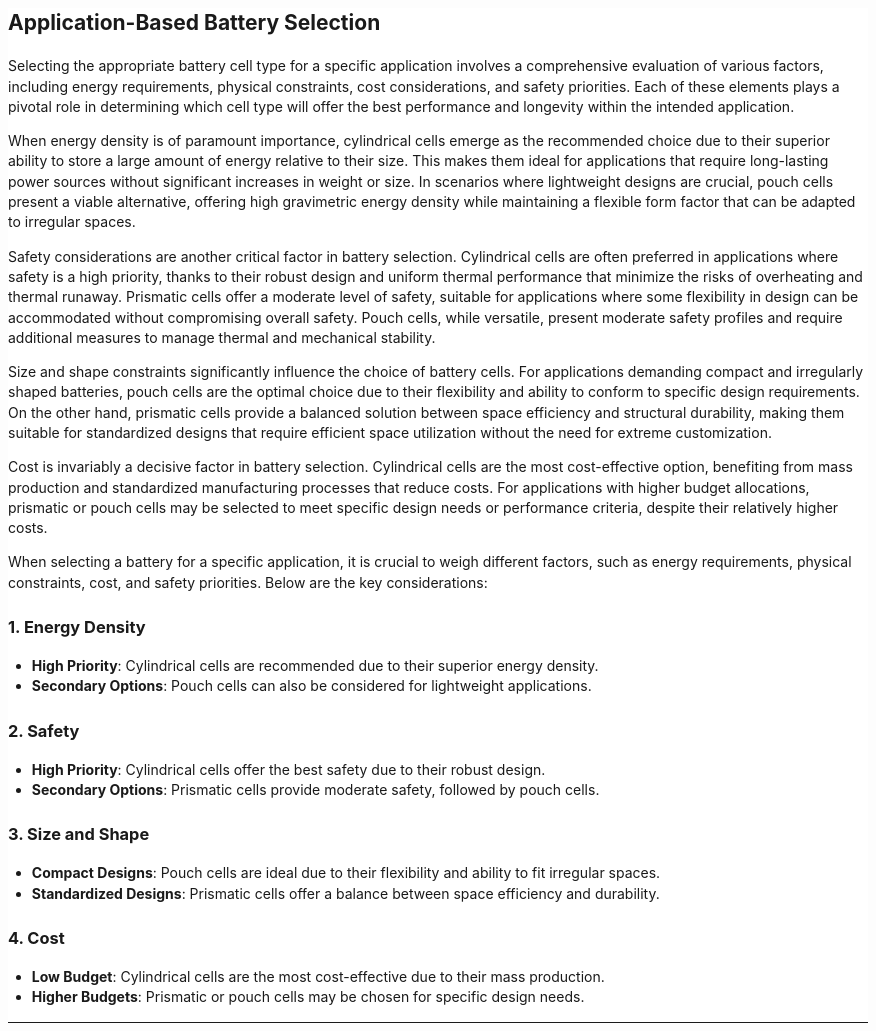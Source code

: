 
## Application-Based Battery Selection

Selecting the appropriate battery cell type for a specific application involves a comprehensive evaluation of various factors, including energy requirements, physical constraints, cost considerations, and safety priorities. Each of these elements plays a pivotal role in determining which cell type will offer the best performance and longevity within the intended application.

When energy density is of paramount importance, cylindrical cells emerge as the recommended choice due to their superior ability to store a large amount of energy relative to their size. This makes them ideal for applications that require long-lasting power sources without significant increases in weight or size. In scenarios where lightweight designs are crucial, pouch cells present a viable alternative, offering high gravimetric energy density while maintaining a flexible form factor that can be adapted to irregular spaces.

Safety considerations are another critical factor in battery selection. Cylindrical cells are often preferred in applications where safety is a high priority, thanks to their robust design and uniform thermal performance that minimize the risks of overheating and thermal runaway. Prismatic cells offer a moderate level of safety, suitable for applications where some flexibility in design can be accommodated without compromising overall safety. Pouch cells, while versatile, present moderate safety profiles and require additional measures to manage thermal and mechanical stability.

Size and shape constraints significantly influence the choice of battery cells. For applications demanding compact and irregularly shaped batteries, pouch cells are the optimal choice due to their flexibility and ability to conform to specific design requirements. On the other hand, prismatic cells provide a balanced solution between space efficiency and structural durability, making them suitable for standardized designs that require efficient space utilization without the need for extreme customization.

Cost is invariably a decisive factor in battery selection. Cylindrical cells are the most cost-effective option, benefiting from mass production and standardized manufacturing processes that reduce costs. For applications with higher budget allocations, prismatic or pouch cells may be selected to meet specific design needs or performance criteria, despite their relatively higher costs.

When selecting a battery for a specific application, it is crucial to weigh different factors, such as energy requirements, physical constraints, cost, and safety priorities. Below are the key considerations:

### **1. Energy Density**
- **High Priority**: Cylindrical cells are recommended due to their superior energy density.
- **Secondary Options**: Pouch cells can also be considered for lightweight applications.

### **2. Safety**
- **High Priority**: Cylindrical cells offer the best safety due to their robust design.
- **Secondary Options**: Prismatic cells provide moderate safety, followed by pouch cells.

### **3. Size and Shape**
- **Compact Designs**: Pouch cells are ideal due to their flexibility and ability to fit irregular spaces.
- **Standardized Designs**: Prismatic cells offer a balance between space efficiency and durability.

### **4. Cost**
- **Low Budget**: Cylindrical cells are the most cost-effective due to their mass production.
- **Higher Budgets**: Prismatic or pouch cells may be chosen for specific design needs.

---